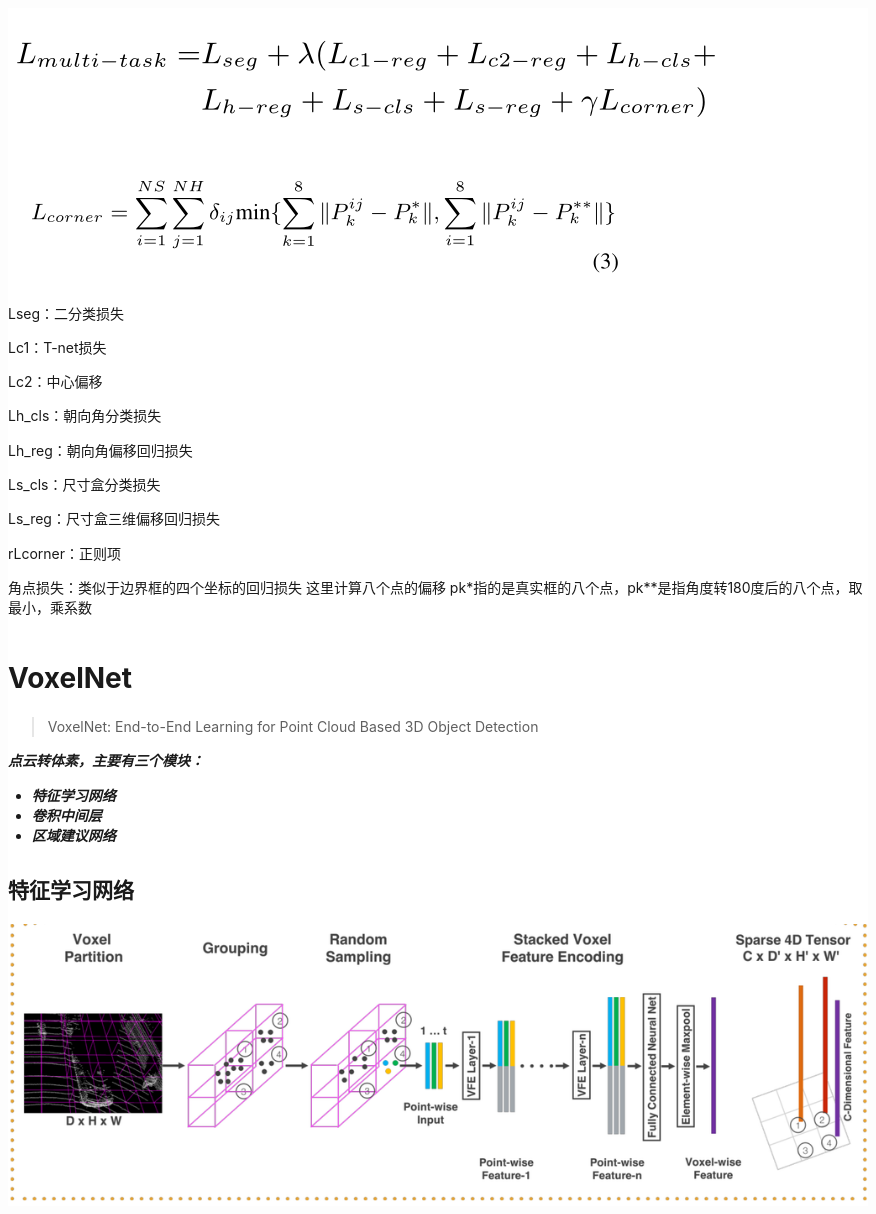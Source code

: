 ![image-20220729193122779](3D深度学习论文.assets/image-20220729193122779.png)

![image-20220729202848629](3D深度学习论文.assets/image-20220729202848629.png)

Lseg：二分类损失

Lc1：T-net损失

Lc2：中心偏移

Lh_cls：朝向角分类损失

Lh_reg：朝向角偏移回归损失

Ls_cls：尺寸盒分类损失

Ls_reg：尺寸盒三维偏移回归损失

rLcorner：正则项

角点损失：类似于边界框的四个坐标的回归损失 这里计算八个点的偏移 pk*指的是真实框的八个点，pk**是指角度转180度后的八个点，取最小，乘系数

# VoxelNet

> VoxelNet: End-to-End Learning for Point Cloud Based 3D Object Detection

***点云转体素，主要有三个模块：***

- ***特征学习网络***
- ***卷积中间层***
- ***区域建议网络***

## 特征学习网络

![image-20220731125326115](3D深度学习论文.assets/image-20220731125326115.png)
